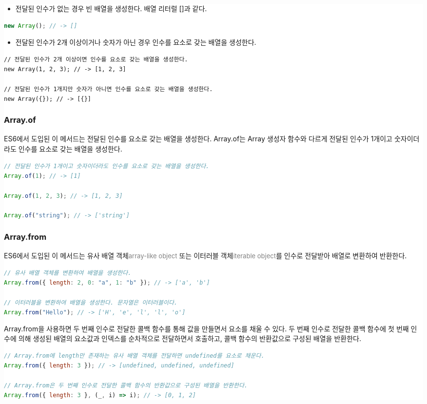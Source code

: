 - 전달된 인수가 없는 경우 빈 배열을 생성한다. 배열 리터럴 []과 같다.

```js
new Array(); // -> []
```

- 전달된 인수가 2개 이상이거나 숫자가 아닌 경우 인수를 요소로 갖는 배열을 생성한다.

```JS
// 전달된 인수가 2개 이상이면 인수를 요소로 갖는 배열을 생성한다.
new Array(1, 2, 3); // -> [1, 2, 3]

// 전달된 인수가 1개지만 숫자가 아니면 인수를 요소로 갖는 배열을 생성한다.
new Array({}); // -> [{}]
```

### Array.of

ES6에서 도입된 이 메서드는 전달된 인수를 요소로 갖는 배열을 생성한다. Array.of는 Array 생성자 함수와 다르게 전달된 인수가 1개이고 숫자이더라도 인수를 요소로 갖는 배열을 생성한다.

```js
// 전달된 인수가 1개이고 숫자이더라도 인수를 요소로 갖는 배열을 생성한다.
Array.of(1); // -> [1]

Array.of(1, 2, 3); // -> [1, 2, 3]

Array.of("string"); // -> ['string']
```

### Array.from

ES6에서 도입된 이 메서드는 유사 배열 객체<span style="color:gray; font-size:small">array-like object</span> 또는 이터러블 객체<span style="color:gray; font-size:small">iterable object</span>를 인수로 전달받아 배열로 변환하여 반환한다.

```js
// 유사 배열 객체를 변환하여 배열을 생성한다.
Array.from({ length: 2, 0: "a", 1: "b" }); // -> ['a', 'b']

// 이터러블을 변환하여 배열을 생성한다. 문자열은 이터러블이다.
Array.from("Hello"); // -> ['H', 'e', 'l', 'l', 'o']
```

Array.from을 사용하면 두 번째 인수로 전달한 콜백 함수를 통해 값을 만들면서 요소를 채울 수 있다. 두 번째 인수로 전달한 콜백 함수에 첫 번째 인수에 의해 생성된 배열의 요소값과 인덱스를 순차적으로 전달하면서 호출하고, 콜백 함수의 반환값으로 구성된 배열을 반환한다.

```js
// Array.from에 length만 존재하는 유사 배열 객체를 전달하면 undefined를 요소로 채운다.
Array.from({ length: 3 }); // -> [undefined, undefined, undefined]

// Array.from은 두 번째 인수로 전달한 콜백 함수의 반환값으로 구성된 배열을 반환한다.
Array.from({ length: 3 }, (_, i) => i); // -> [0, 1, 2]
```

